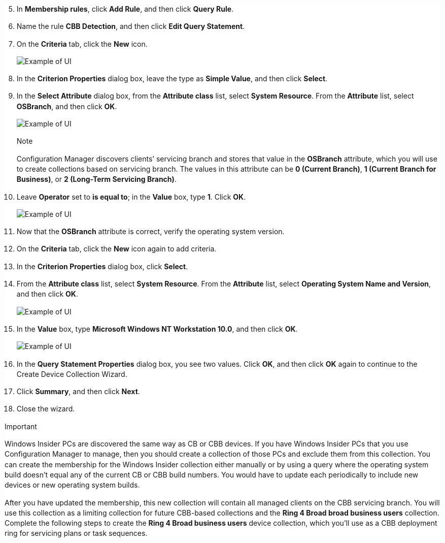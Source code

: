 5.	In **Membership rules**, click **Add Rule**, and then click **Query Rule**.

6.	Name the rule **CBB Detection**, and then click **Edit Query Statement**.

7.	On the **Criteria** tab, click the **New** icon.

    ![Example of UI](images/waas-sccm-fig4.png) 
    
8.	In the **Criterion Properties** dialog box, leave the type as **Simple Value**, and then click **Select**.

9.	In the **Select Attribute** dialog box, from the **Attribute class** list, select **System Resource**. From the **Attribute** list, select **OSBranch**, and then click **OK**.

     ![Example of UI](images/waas-sccm-fig5.png) 

     >[!NOTE]
     >Configuration Manager discovers clients’ servicing branch and stores that value in the **OSBranch** attribute, which you will use to create collections based on servicing branch. The values in this attribute can be **0 (Current Branch)**, **1 (Current Branch for Business)**, or **2 (Long-Term Servicing Branch)**.

10.	Leave **Operator** set to **is equal to**; in the **Value** box, type **1**. Click **OK**.

      ![Example of UI](images/waas-sccm-fig6.png) 

11.	Now that the **OSBranch** attribute is correct, verify the operating system version.

12.	On the **Criteria** tab, click the **New** icon again to add criteria.

13.	In the **Criterion Properties** dialog box, click **Select**.

14.	From the **Attribute class** list, select **System Resource**. From the **Attribute** list, select **Operating System Name and Version**, and then click **OK**.

      ![Example of UI](images/waas-sccm-fig7.png) 

15.	In the **Value** box, type **Microsoft Windows NT Workstation 10.0**, and then click **OK**. 

      ![Example of UI](images/waas-sccm-fig8.png) 
      
16.	In the **Query Statement Properties** dialog box, you see two values. Click **OK**, and then click **OK** again to continue to the Create Device Collection Wizard.

17.	Click **Summary**, and then click **Next**.

18.	Close the wizard.

>[!IMPORTANT]
>Windows Insider PCs are discovered the same way as CB or CBB devices. If you have Windows Insider PCs that you use Configuration Manager to manage, then you should create a collection of those PCs and exclude them from this collection. You can create the membership for the Windows Insider collection either manually or by using a query where the operating system build doesn’t equal any of the current CB or CBB build numbers. You would have to update each periodically to include new devices or new operating system builds.

After you have updated the membership, this new collection will contain all managed clients on the CBB servicing branch. You will use this collection as a limiting collection for future CBB-based collections and the **Ring 4 Broad broad business users** collection. Complete the following steps to create the **Ring 4 Broad business users** device collection, which you’ll use as a CBB deployment ring for servicing plans or task sequences.

